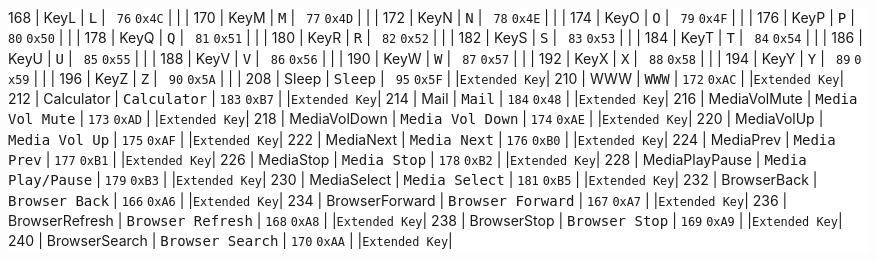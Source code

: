 168    | KeyL             | <kbd>L</kbd>                  | ` 76` `0x4C` |              |              |
170    | KeyM             | <kbd>M</kbd>                  | ` 77` `0x4D` |              |              |
172    | KeyN             | <kbd>N</kbd>                  | ` 78` `0x4E` |              |              |
174    | KeyO             | <kbd>O</kbd>                  | ` 79` `0x4F` |              |              |
176    | KeyP             | <kbd>P</kbd>                  | ` 80` `0x50` |              |              |
178    | KeyQ             | <kbd>Q</kbd>                  | ` 81` `0x51` |              |              |
180    | KeyR             | <kbd>R</kbd>                  | ` 82` `0x52` |              |              |
182    | KeyS             | <kbd>S</kbd>                  | ` 83` `0x53` |              |              |
184    | KeyT             | <kbd>T</kbd>                  | ` 84` `0x54` |              |              |
186    | KeyU             | <kbd>U</kbd>                  | ` 85` `0x55` |              |              |
188    | KeyV             | <kbd>V</kbd>                  | ` 86` `0x56` |              |              |
190    | KeyW             | <kbd>W</kbd>                  | ` 87` `0x57` |              |              |
192    | KeyX             | <kbd>X</kbd>                  | ` 88` `0x58` |              |              |
194    | KeyY             | <kbd>Y</kbd>                  | ` 89` `0x59` |              |              |
196    | KeyZ             | <kbd>Z</kbd>                  | ` 90` `0x5A` |              |              |
208    | Sleep            | <kbd>Sleep</kbd>              | ` 95` `0x5F` |              |`Extended Key`|
210    | WWW              | <kbd>WWW</kbd>                | `172` `0xAC` |              |`Extended Key`|
212    | Calculator       | <kbd>Calculator</kbd>         | `183` `0xB7` |              |`Extended Key`|
214    | Mail             | <kbd>Mail</kbd>               | `184` `0x48` |              |`Extended Key`|
216    | MediaVolMute     | <kbd>Media Vol Mute</kbd>     | `173` `0xAD` |              |`Extended Key`|
218    | MediaVolDown     | <kbd>Media Vol Down</kbd>     | `174` `0xAE` |              |`Extended Key`|
220    | MediaVolUp       | <kbd>Media Vol Up</kbd>       | `175` `0xAF` |              |`Extended Key`|
222    | MediaNext        | <kbd>Media Next</kbd>         | `176` `0xB0` |              |`Extended Key`|
224    | MediaPrev        | <kbd>Media Prev</kbd>         | `177` `0xB1` |              |`Extended Key`|
226    | MediaStop        | <kbd>Media Stop</kbd>         | `178` `0xB2` |              |`Extended Key`|
228    | MediaPlayPause   | <kbd>Media Play/Pause</kbd>   | `179` `0xB3` |              |`Extended Key`|
230    | MediaSelect      | <kbd>Media Select</kbd>       | `181` `0xB5` |              |`Extended Key`|
232    | BrowserBack      | <kbd>Browser Back</kbd>       | `166` `0xA6` |              |`Extended Key`|
234    | BrowserForward   | <kbd>Browser Forward</kbd>    | `167` `0xA7` |              |`Extended Key`|
236    | BrowserRefresh   | <kbd>Browser Refresh</kbd>    | `168` `0xA8` |              |`Extended Key`|
238    | BrowserStop      | <kbd>Browser Stop</kbd>       | `169` `0xA9` |              |`Extended Key`|
240    | BrowserSearch    | <kbd>Browser Search</kbd>     | `170` `0xAA` |              |`Extended Key`|